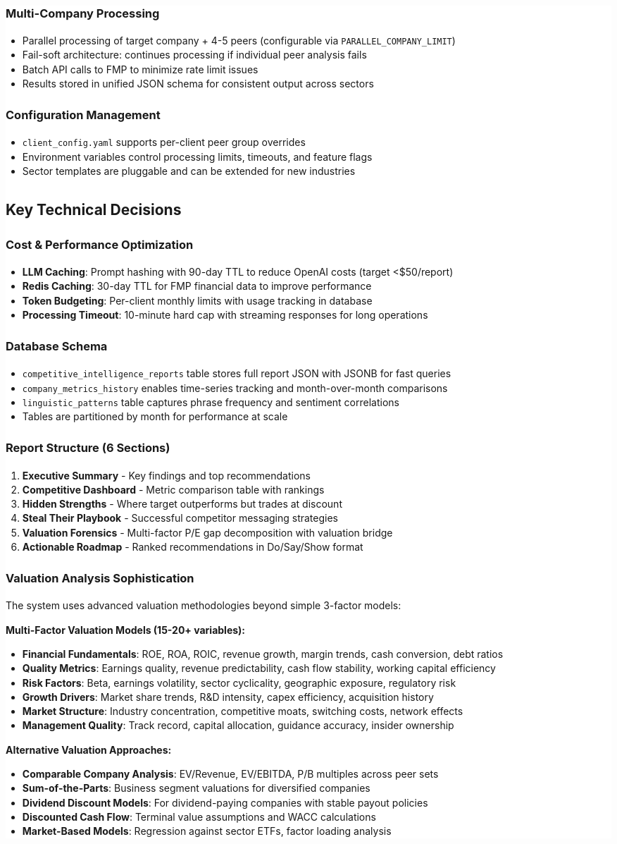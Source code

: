 ### Multi-Company Processing
- Parallel processing of target company + 4-5 peers (configurable via `PARALLEL_COMPANY_LIMIT`)
- Fail-soft architecture: continues processing if individual peer analysis fails
- Batch API calls to FMP to minimize rate limit issues
- Results stored in unified JSON schema for consistent output across sectors

### Configuration Management
- `client_config.yaml` supports per-client peer group overrides
- Environment variables control processing limits, timeouts, and feature flags
- Sector templates are pluggable and can be extended for new industries

## Key Technical Decisions

### Cost & Performance Optimization
- **LLM Caching**: Prompt hashing with 90-day TTL to reduce OpenAI costs (target <$50/report)
- **Redis Caching**: 30-day TTL for FMP financial data to improve performance
- **Token Budgeting**: Per-client monthly limits with usage tracking in database
- **Processing Timeout**: 10-minute hard cap with streaming responses for long operations

### Database Schema
- `competitive_intelligence_reports` table stores full report JSON with JSONB for fast queries
- `company_metrics_history` enables time-series tracking and month-over-month comparisons
- `linguistic_patterns` table captures phrase frequency and sentiment correlations
- Tables are partitioned by month for performance at scale

### Report Structure (6 Sections)
1. **Executive Summary** - Key findings and top recommendations
2. **Competitive Dashboard** - Metric comparison table with rankings
3. **Hidden Strengths** - Where target outperforms but trades at discount
4. **Steal Their Playbook** - Successful competitor messaging strategies
5. **Valuation Forensics** - Multi-factor P/E gap decomposition with valuation bridge
6. **Actionable Roadmap** - Ranked recommendations in Do/Say/Show format

### Valuation Analysis Sophistication
The system uses advanced valuation methodologies beyond simple 3-factor models:

**Multi-Factor Valuation Models (15-20+ variables):**
- **Financial Fundamentals**: ROE, ROA, ROIC, revenue growth, margin trends, cash conversion, debt ratios
- **Quality Metrics**: Earnings quality, revenue predictability, cash flow stability, working capital efficiency
- **Risk Factors**: Beta, earnings volatility, sector cyclicality, geographic exposure, regulatory risk
- **Growth Drivers**: Market share trends, R&D intensity, capex efficiency, acquisition history
- **Market Structure**: Industry concentration, competitive moats, switching costs, network effects
- **Management Quality**: Track record, capital allocation, guidance accuracy, insider ownership

**Alternative Valuation Approaches:**
- **Comparable Company Analysis**: EV/Revenue, EV/EBITDA, P/B multiples across peer sets
- **Sum-of-the-Parts**: Business segment valuations for diversified companies
- **Dividend Discount Models**: For dividend-paying companies with stable payout policies
- **Discounted Cash Flow**: Terminal value assumptions and WACC calculations
- **Market-Based Models**: Regression against sector ETFs, factor loading analysis
